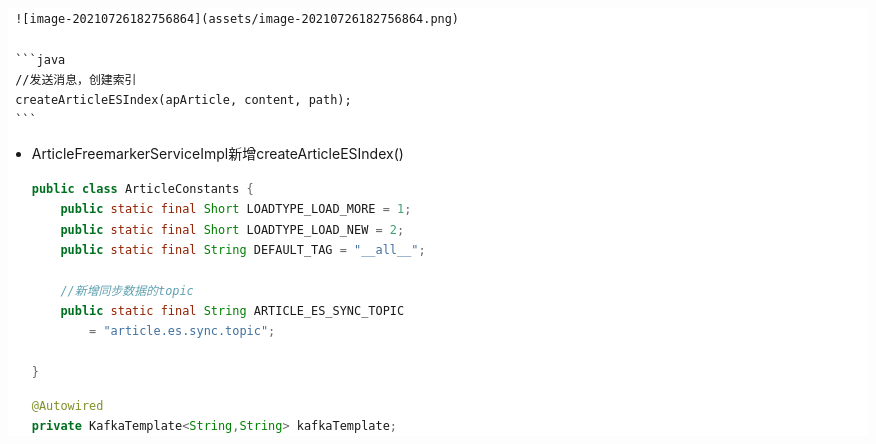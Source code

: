      ![image-20210726182756864](assets/image-20210726182756864.png)

     ```java
     //发送消息，创建索引
     createArticleESIndex(apArticle, content, path);
     ```

   - ArticleFreemarkerServiceImpl新增createArticleESIndex()

     ```java
     public class ArticleConstants {
         public static final Short LOADTYPE_LOAD_MORE = 1;
         public static final Short LOADTYPE_LOAD_NEW = 2;
         public static final String DEFAULT_TAG = "__all__";
     
         //新增同步数据的topic
         public static final String ARTICLE_ES_SYNC_TOPIC 
             = "article.es.sync.topic";
     
     }
     ```

     ```java
     @Autowired
     private KafkaTemplate<String,String> kafkaTemplate;
     